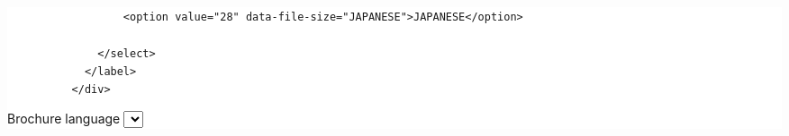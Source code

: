                       <option value="28" data-file-size="JAPANESE">JAPANESE</option>
                    
                  </select>
                </label>
              </div>
<div class="by_eb__form_group by_eb_language_select__wrapper">
                <label>
                  <span class="by_eb_content_box__label by_eb_content_box__label--required">
                    Brochure language
                  </span>
                  <select class="by_form_input_select" name="brochureId" data-name="lang_Continental GTC Range">
                    
                      <option value="23" data-file-size="ENGLISH" selected="selected">ENGLISH</option>
                    
                      <option value="30" data-file-size="FRENCH">FRENCH</option>
                    
                      <option value="31" data-file-size="RUSSIAN">RUSSIAN</option>
                    
                      <option value="32" data-file-size="ARABIC">ARABIC</option>
                    
                      <option value="33" data-file-size="JAPANESE">JAPANESE</option>
                    
                  </select>
                </label>
              </div>


              <div class="by_eb__form_group">
                <label>
                  <span class="by_eb_content_box__label by_eb_content_box__label--required">
                    First name
                  </span>
                  <input name="firstname" type="text" class="by_eb__form_control" required placeholder="Your first name"/>
                  <span class="by_eb__form_control_error">Please enter your first name</span>
                </label>
              </div>
              <div class="by_eb__form_group">
                <label>
                  <span class="by_eb_content_box__label by_eb_content_box__label--required">
                    Last name
                  </span>
                  <input name="lastname" type="text" class="by_eb__form_control" required placeholder="Your last name"/>
                  <span class="by_eb__form_control_error">Please enter your last name</span>
                </label>
              </div>
              
              <div class="by_eb__form_group">
                <label>
                  <span class="by_eb_content_box__label by_eb_content_box__label--required">
                    E-mail address
                  </span>
                  <input name="email" type="email" class="by_eb__form_control" required placeholder="Your eMail"/>
                  <span class="by_eb__form_control_error">Please enter a valid e-mail address.</span>
                </label>
              </div>
